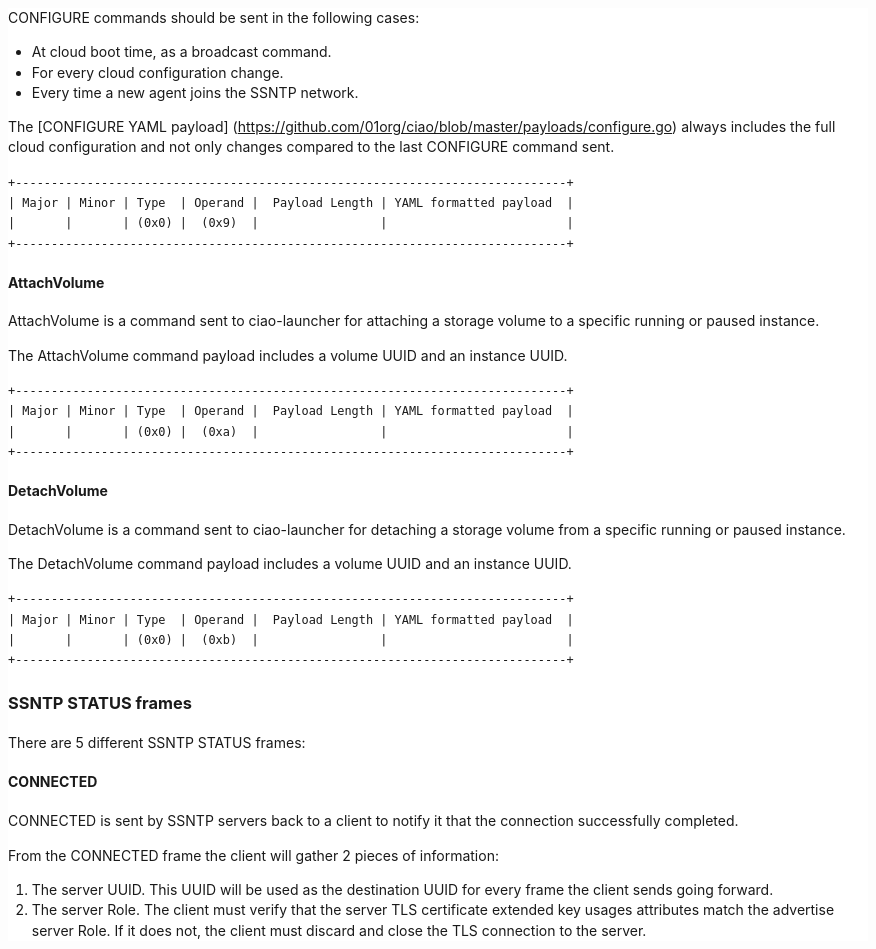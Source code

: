 CONFIGURE commands should be sent in the following cases:

* At cloud boot time, as a broadcast command.
* For every cloud configuration change.
* Every time a new agent joins the SSNTP network.

The [CONFIGURE YAML payload]
(https://github.com/01org/ciao/blob/master/payloads/configure.go)
always includes the full cloud configuration and not only changes
compared to the last CONFIGURE command sent.

```
+-----------------------------------------------------------------------------+
| Major | Minor | Type  | Operand |  Payload Length | YAML formatted payload  |
|       |       | (0x0) |  (0x9)  |                 |                         |
+-----------------------------------------------------------------------------+
```

#### AttachVolume ####
AttachVolume is a command sent to ciao-launcher for attaching a storage volume
to a specific running or paused instance.

The AttachVolume command payload includes a volume UUID and an instance UUID.

```
+-----------------------------------------------------------------------------+
| Major | Minor | Type  | Operand |  Payload Length | YAML formatted payload  |
|       |       | (0x0) |  (0xa)  |                 |                         |
+-----------------------------------------------------------------------------+
```

#### DetachVolume ####
DetachVolume is a command sent to ciao-launcher for detaching a storage volume
from a specific running or paused instance.

The DetachVolume command payload includes a volume UUID and an instance UUID.

```
+-----------------------------------------------------------------------------+
| Major | Minor | Type  | Operand |  Payload Length | YAML formatted payload  |
|       |       | (0x0) |  (0xb)  |                 |                         |
+-----------------------------------------------------------------------------+
```

### SSNTP STATUS frames ###

There are 5 different SSNTP STATUS frames:

#### CONNECTED ####
CONNECTED is sent by SSNTP servers back to a client to notify it
that the connection successfully completed.

From the CONNECTED frame the client will gather 2 pieces of
information:

1. The server UUID. This UUID will be used as the destination UUID
   for every frame the client sends going forward.
2. The server Role. The client must verify that the server TLS
   certificate extended key usages attributes match the advertise
   server Role. If it does not, the client must discard and close
   the TLS connection to the server.
